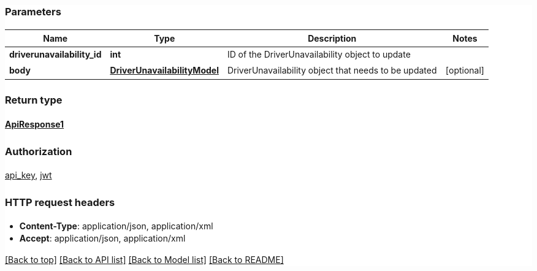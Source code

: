 ```python
```

### Parameters

Name | Type | Description  | Notes
------------- | ------------- | ------------- | -------------
 **driverunavailability_id** | **int**| ID of the DriverUnavailability object to update | 
 **body** | [**DriverUnavailabilityModel**](DriverUnavailabilityModel.md)| DriverUnavailability object that needs to be updated | [optional] 

### Return type

[**ApiResponse1**](ApiResponse1.md)

### Authorization

[api_key](../README.md#api_key), [jwt](../README.md#jwt)

### HTTP request headers

 - **Content-Type**: application/json, application/xml
 - **Accept**: application/json, application/xml

[[Back to top]](#) [[Back to API list]](../README.md#documentation-for-api-endpoints) [[Back to Model list]](../README.md#documentation-for-models) [[Back to README]](../README.md)


